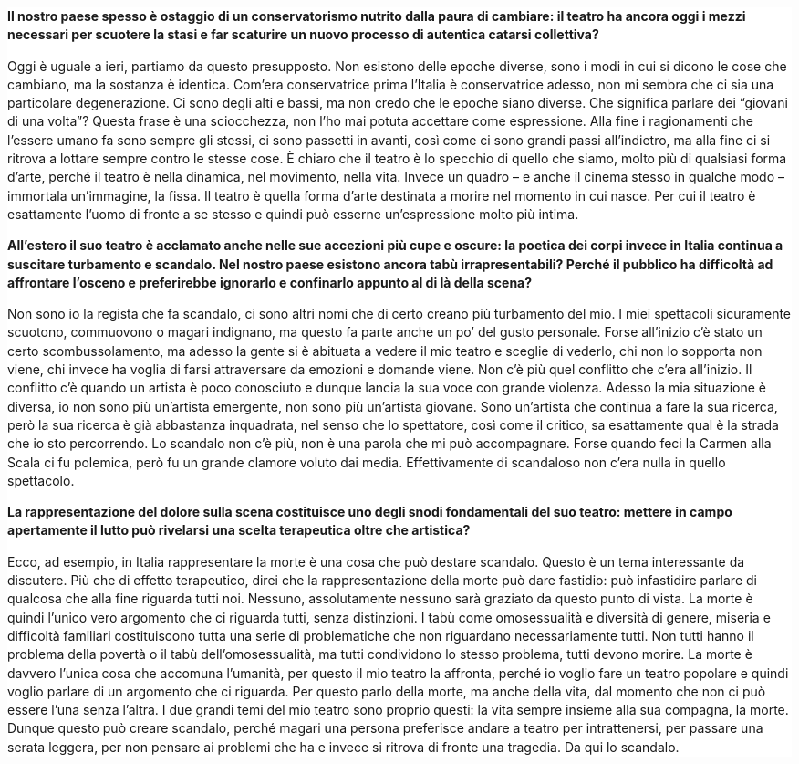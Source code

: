 **Il nostro paese spesso è ostaggio di un conservatorismo nutrito dalla paura di cambiare: il teatro ha ancora oggi i mezzi necessari per scuotere la stasi e far scaturire un nuovo processo di autentica catarsi collettiva?**

Oggi è uguale a ieri, partiamo da questo presupposto. Non esistono delle epoche diverse, sono i modi in cui si dicono le cose che cambiano, ma la sostanza è identica. Com&#8217;era conservatrice prima l&#8217;Italia è conservatrice adesso, non mi sembra che ci sia una particolare degenerazione. Ci sono degli alti e bassi, ma non credo che le epoche siano diverse. Che significa parlare dei “giovani di una volta”? Questa frase è una sciocchezza, non l&#8217;ho mai potuta accettare come espressione. Alla fine i ragionamenti che l&#8217;essere umano fa sono sempre gli stessi, ci sono passetti in avanti, così come ci sono grandi passi all&#8217;indietro, ma alla fine ci si ritrova a lottare sempre contro le stesse cose. È chiaro che il teatro è lo specchio di quello che siamo, molto più di qualsiasi forma d&#8217;arte, perché il teatro è nella dinamica, nel movimento, nella vita. Invece un quadro – e anche il cinema stesso in qualche modo – immortala un&#8217;immagine, la fissa. Il teatro è quella forma d&#8217;arte destinata a morire nel momento in cui nasce. Per cui il teatro è esattamente l&#8217;uomo di fronte a se stesso e quindi può esserne un&#8217;espressione molto più intima.

**All&#8217;estero il suo teatro è acclamato anche nelle sue accezioni più cupe e oscure: la poetica dei corpi invece in Italia continua a suscitare turbamento e scandalo. Nel nostro paese esistono ancora tabù irrapresentabili? Perché il pubblico ha difficoltà ad affrontare l&#8217;osceno e preferirebbe ignorarlo e confinarlo appunto al di là della scena?**

Non sono io la regista che fa scandalo, ci sono altri nomi che di certo creano più turbamento del mio. I miei spettacoli sicuramente scuotono, commuovono o magari indignano, ma questo fa parte anche un po&#8217; del gusto personale. Forse all&#8217;inizio c&#8217;è stato un certo scombussolamento, ma adesso la gente si è abituata a vedere il mio teatro e sceglie di vederlo, chi non lo sopporta non viene, chi invece ha voglia di farsi attraversare da emozioni e domande viene. Non c&#8217;è più quel conflitto che c&#8217;era all&#8217;inizio. Il conflitto c&#8217;è quando un artista è poco conosciuto e dunque lancia la sua voce con grande violenza. Adesso la mia situazione è diversa, io non sono più un&#8217;artista emergente, non sono più un&#8217;artista giovane. Sono un&#8217;artista che continua a fare la sua ricerca, però la sua ricerca è già abbastanza inquadrata, nel senso che lo spettatore, così come il critico, sa esattamente qual è la strada che io sto percorrendo. Lo scandalo non c&#8217;è più, non è una parola che mi può accompagnare. Forse quando feci la Carmen alla Scala ci fu polemica, però fu un grande clamore voluto dai media. Effettivamente di scandaloso non c&#8217;era nulla in quello spettacolo.

**La rappresentazione del dolore sulla scena costituisce uno degli snodi fondamentali del suo teatro: mettere in campo apertamente il lutto può rivelarsi una scelta terapeutica oltre che artistica?**

Ecco, ad esempio, in Italia rappresentare la morte è una cosa che può destare scandalo. Questo è un tema interessante da discutere. Più che di effetto terapeutico, direi che la rappresentazione della morte può dare fastidio: può infastidire parlare di qualcosa che alla fine riguarda tutti noi. Nessuno, assolutamente nessuno sarà graziato da questo punto di vista. La morte è quindi l&#8217;unico vero argomento che ci riguarda tutti, senza distinzioni. I tabù come omosessualità e diversità di genere, miseria e difficoltà familiari costituiscono tutta una serie di problematiche che non riguardano necessariamente tutti. Non tutti hanno il problema della povertà o il tabù dell&#8217;omosessualità, ma tutti condividono lo stesso problema, tutti devono morire. La morte è davvero l&#8217;unica cosa che accomuna l&#8217;umanità, per questo il mio teatro la affronta, perché io voglio fare un teatro popolare e quindi voglio parlare di un argomento che ci riguarda. Per questo parlo della morte, ma anche della vita, dal momento che non ci può essere l&#8217;una senza l&#8217;altra. I due grandi temi del mio teatro sono proprio questi: la vita sempre insieme alla sua compagna, la morte. Dunque questo può creare scandalo, perché magari una persona preferisce andare a teatro per intrattenersi, per passare una serata leggera, per non pensare ai problemi che ha e invece si ritrova di fronte una tragedia. Da qui lo scandalo.
